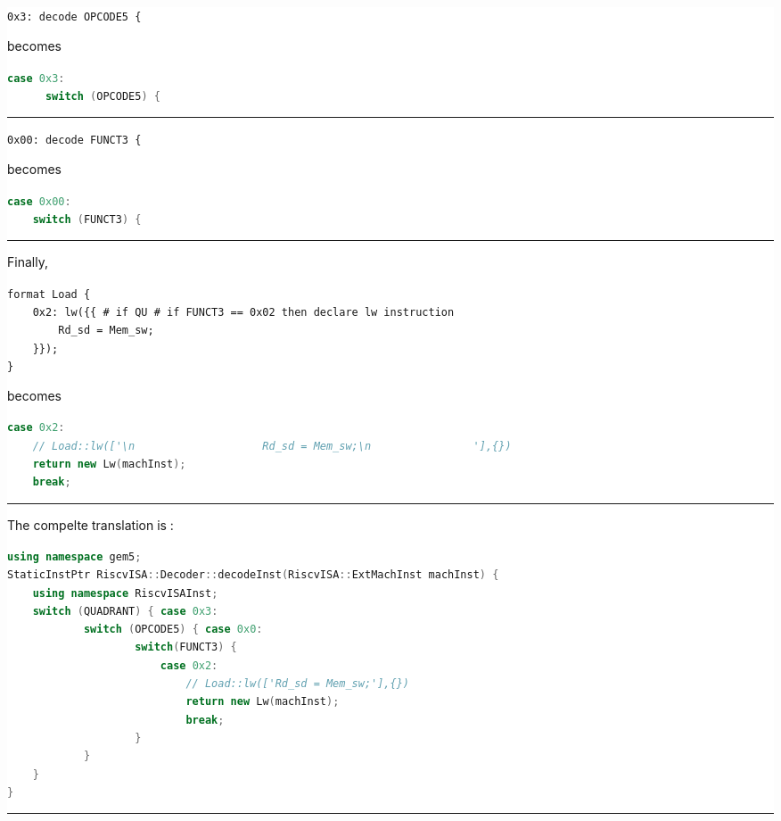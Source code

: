 ```txt
0x3: decode OPCODE5 {
```

becomes

```cpp
case 0x3:
      switch (OPCODE5) {
```


---

```txt
0x00: decode FUNCT3 {
```

becomes

```cpp
case 0x00:
    switch (FUNCT3) {
```

---

Finally,

```txt
format Load {
    0x2: lw({{ # if QU # if FUNCT3 == 0x02 then declare lw instruction
        Rd_sd = Mem_sw;
    }});
}
```

becomes

```cpp
case 0x2:
    // Load::lw(['\n                    Rd_sd = Mem_sw;\n                '],{})
    return new Lw(machInst);
    break;
```

---

The compelte translation is :

```cpp
using namespace gem5;
StaticInstPtr RiscvISA::Decoder::decodeInst(RiscvISA::ExtMachInst machInst) {
    using namespace RiscvISAInst;
    switch (QUADRANT) { case 0x3:
            switch (OPCODE5) { case 0x0:
                    switch(FUNCT3) {
                        case 0x2:
                            // Load::lw(['Rd_sd = Mem_sw;'],{})
                            return new Lw(machInst);
                            break;
                    }
            }
    }
}
```

---